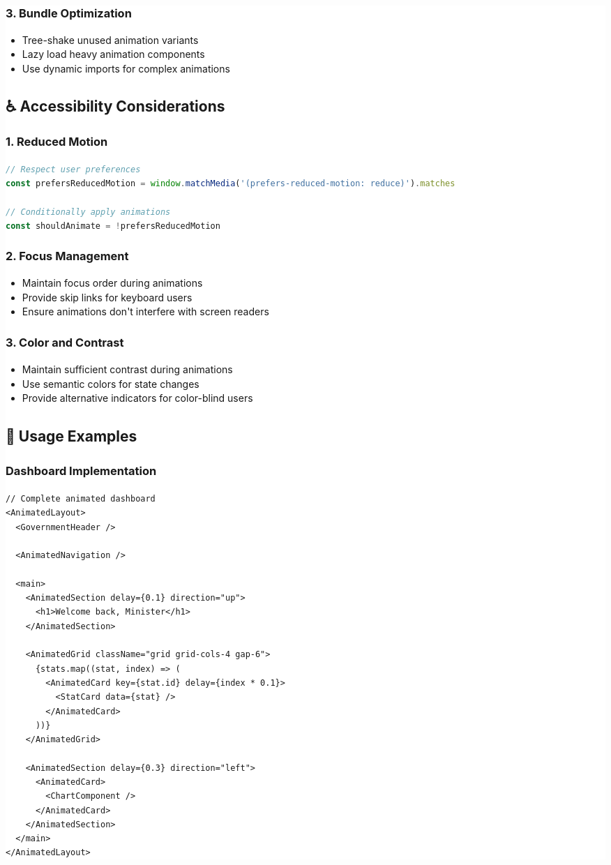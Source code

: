 ### 3. Bundle Optimization
- Tree-shake unused animation variants
- Lazy load heavy animation components
- Use dynamic imports for complex animations

## ♿ Accessibility Considerations

### 1. Reduced Motion
```typescript
// Respect user preferences
const prefersReducedMotion = window.matchMedia('(prefers-reduced-motion: reduce)').matches

// Conditionally apply animations
const shouldAnimate = !prefersReducedMotion
```

### 2. Focus Management
- Maintain focus order during animations
- Provide skip links for keyboard users
- Ensure animations don't interfere with screen readers

### 3. Color and Contrast
- Maintain sufficient contrast during animations
- Use semantic colors for state changes
- Provide alternative indicators for color-blind users

## 🎯 Usage Examples

### Dashboard Implementation
```tsx
// Complete animated dashboard
<AnimatedLayout>
  <GovernmentHeader />
  
  <AnimatedNavigation />
  
  <main>
    <AnimatedSection delay={0.1} direction="up">
      <h1>Welcome back, Minister</h1>
    </AnimatedSection>
    
    <AnimatedGrid className="grid grid-cols-4 gap-6">
      {stats.map((stat, index) => (
        <AnimatedCard key={stat.id} delay={index * 0.1}>
          <StatCard data={stat} />
        </AnimatedCard>
      ))}
    </AnimatedGrid>
    
    <AnimatedSection delay={0.3} direction="left">
      <AnimatedCard>
        <ChartComponent />
      </AnimatedCard>
    </AnimatedSection>
  </main>
</AnimatedLayout>
```
